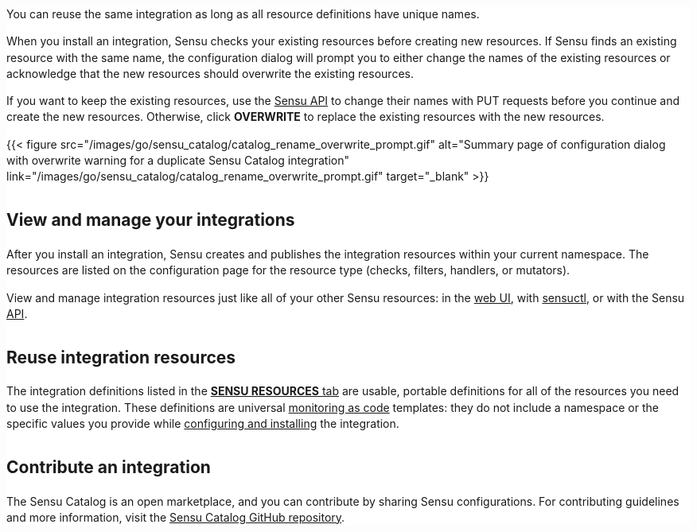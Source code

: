 You can reuse the same integration as long as all resource definitions have unique names.

When you install an integration, Sensu checks your existing resources before creating new resources.
If Sensu finds an existing resource with the same name, the configuration dialog will prompt you to either change the names of the existing resources or acknowledge that the new resources should overwrite the existing resources.

If you want to keep the existing resources, use the [Sensu API][11] to change their names with PUT requests before you continue and create the new resources.
Otherwise, click **OVERWRITE** to replace the existing resources with the new resources.

{{< figure src="/images/go/sensu_catalog/catalog_rename_overwrite_prompt.gif" alt="Summary page of configuration dialog with overwrite warning for a duplicate Sensu Catalog integration" link="/images/go/sensu_catalog/catalog_rename_overwrite_prompt.gif" target="_blank" >}}

## View and manage your integrations

After you install an integration, Sensu creates and publishes the integration resources within your current namespace.
The resources are listed on the configuration page for the resource type (checks, filters, handlers, or mutators).

View and manage integration resources just like all of your other Sensu resources: in the [web UI][9], with [sensuctl][10], or with the Sensu [API][11].

## Reuse integration resources

The integration definitions listed in the [**SENSU RESOURCES** tab][13] are usable, portable definitions for all of the resources you need to use the integration.
These definitions are universal [monitoring as code][15] templates: they do not include a namespace or the specific values you provide while [configuring and installing][14] the integration.

## Contribute an integration

The Sensu Catalog is an open marketplace, and you can contribute by sharing Sensu configurations.
For contributing guidelines and more information, visit the [Sensu Catalog GitHub repository][22].


[1]: ../../plugins/plugins/
[2]: ../../observability-pipeline/observe-schedule/checks/
[3]: ../../observability-pipeline/observe-process/handlers/
[4]: ../../plugins/assets/
[5]: ../../operations/manage-secrets/secrets/
[6]: ../../observability-pipeline/observe-process/pipelines/
[7]: ../../commercial/
[8]: ../../operations/maintain-sensu/license/
[9]: ../../web-ui/view-manage-resources/
[10]: ../../sensuctl/create-manage-resources/
[11]: ../../api/
[13]: #get-information-about-an-integration
[14]: #configure-and-install-an-integration
[15]: ../../operations/monitoring-as-code/
[16]: #browse-the-alphabetized-list
[17]: #browse-the-categorized-list
[18]: #browse-a-metadata-based-list
[19]: #search-for-integrations
[20]: ../../plugins/assets/
[21]: ../../web-ui/
[22]: https://github.com/sensu/catalog
